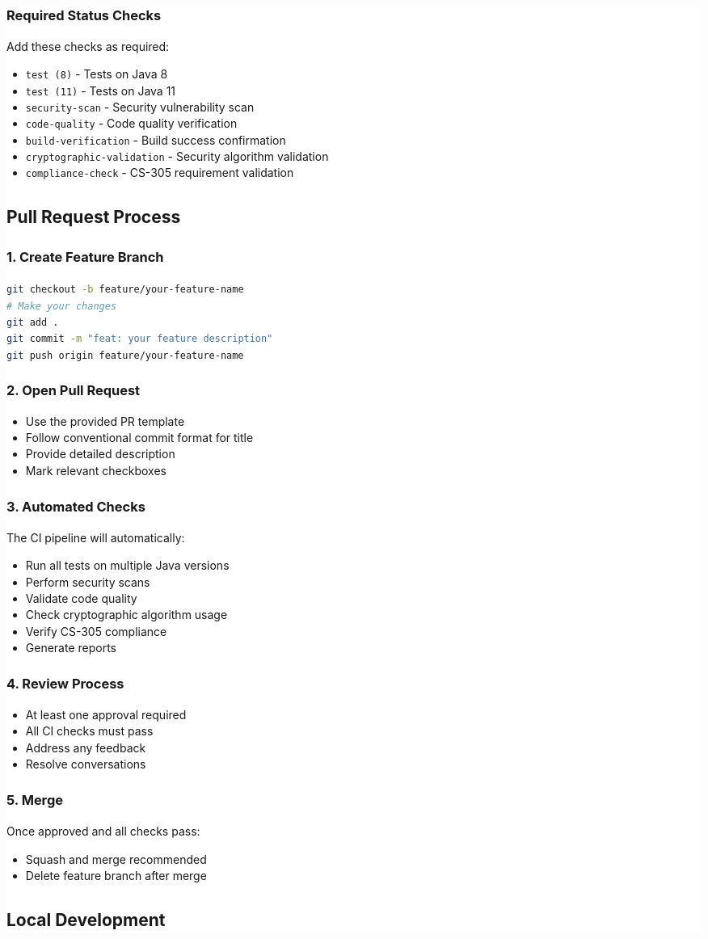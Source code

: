 ### Required Status Checks
Add these checks as required:
- `test (8)` - Tests on Java 8
- `test (11)` - Tests on Java 11
- `security-scan` - Security vulnerability scan
- `code-quality` - Code quality verification
- `build-verification` - Build success confirmation
- `cryptographic-validation` - Security algorithm validation
- `compliance-check` - CS-305 requirement validation

## Pull Request Process

### 1. Create Feature Branch
```bash
git checkout -b feature/your-feature-name
# Make your changes
git add .
git commit -m "feat: your feature description"
git push origin feature/your-feature-name
```

### 2. Open Pull Request
- Use the provided PR template
- Follow conventional commit format for title
- Provide detailed description
- Mark relevant checkboxes

### 3. Automated Checks
The CI pipeline will automatically:
- Run all tests on multiple Java versions
- Perform security scans
- Validate code quality
- Check cryptographic algorithm usage
- Verify CS-305 compliance
- Generate reports

### 4. Review Process
- At least one approval required
- All CI checks must pass
- Address any feedback
- Resolve conversations

### 5. Merge
Once approved and all checks pass:
- Squash and merge recommended
- Delete feature branch after merge

## Local Development
